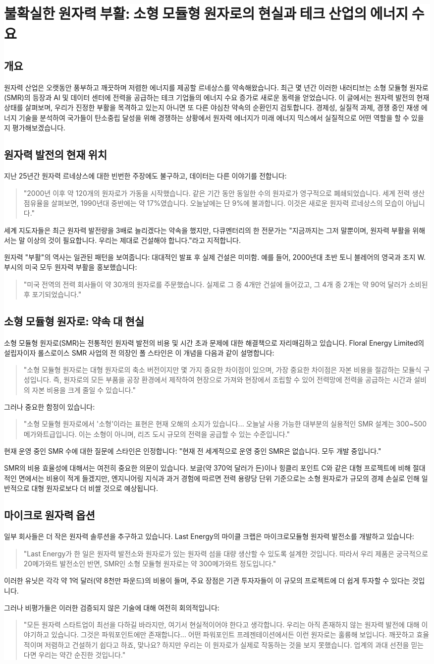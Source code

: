 # 불확실한 원자력 부활: 소형 모듈형 원자로의 현실과 테크 산업의 에너지 수요

## 개요

원자력 산업은 오랫동안 풍부하고 깨끗하며 저렴한 에너지를 제공할 르네상스를 약속해왔습니다. 최근 몇 년간 이러한 내러티브는 소형 모듈형 원자로(SMR)의 등장과 AI 및 데이터 센터에 전력을 공급하는 테크 기업들의 에너지 수요 증가로 새로운 동력을 얻었습니다. 이 글에서는 원자력 발전의 현재 상태를 살펴보며, 우리가 진정한 부활을 목격하고 있는지 아니면 또 다른 야심찬 약속의 순환인지 검토합니다. 경제성, 실질적 과제, 경쟁 중인 재생 에너지 기술을 분석하여 국가들이 탄소중립 달성을 위해 경쟁하는 상황에서 원자력 에너지가 미래 에너지 믹스에서 실질적으로 어떤 역할을 할 수 있을지 평가해보겠습니다.

## 원자력 발전의 현재 위치

지난 25년간 원자력 르네상스에 대한 빈번한 주장에도 불구하고, 데이터는 다른 이야기를 전합니다:

> "2000년 이후 약 120개의 원자로가 가동을 시작했습니다. 같은 기간 동안 동일한 수의 원자로가 영구적으로 폐쇄되었습니다. 세계 전력 생산 점유율을 살펴보면, 1990년대 중반에는 약 17%였습니다. 오늘날에는 단 9%에 불과합니다. 이것은 새로운 원자력 르네상스의 모습이 아닙니다."

세계 지도자들은 최근 원자력 발전량을 3배로 늘리겠다는 약속을 했지만, 다큐멘터리의 한 전문가는 "지금까지는 그저 말뿐이며, 원자력 부활을 위해서는 말 이상의 것이 필요합니다. 우리는 제대로 건설해야 합니다."라고 지적합니다.

원자력 "부활"의 역사는 일관된 패턴을 보여줍니다: 대대적인 발표 후 실제 건설은 미미함. 예를 들어, 2000년대 초반 토니 블레어의 영국과 조지 W. 부시의 미국 모두 원자력 부활을 홍보했습니다:

> "미국 전역의 전력 회사들이 약 30개의 원자로를 주문했습니다. 실제로 그 중 4개만 건설에 들어갔고, 그 4개 중 2개는 약 90억 달러가 소비된 후 포기되었습니다."

## 소형 모듈형 원자로: 약속 대 현실

소형 모듈형 원자로(SMR)는 전통적인 원자력 발전의 비용 및 시간 초과 문제에 대한 해결책으로 자리매김하고 있습니다. Floral Energy Limited의 설립자이자 롤스로이스 SMR 사업의 전 의장인 폴 스타인은 이 개념을 다음과 같이 설명합니다:

> "소형 모듈형 원자로는 대형 원자로의 축소 버전이지만 몇 가지 중요한 차이점이 있으며, 가장 중요한 차이점은 자본 비용을 절감하는 모듈식 구성입니다. 즉, 원자로의 모든 부품을 공장 환경에서 제작하여 현장으로 가져와 현장에서 조립할 수 있어 전력망에 전력을 공급하는 시간과 설비의 자본 비용을 크게 줄일 수 있습니다."

그러나 중요한 함정이 있습니다:

> "소형 모듈형 원자로에서 '소형'이라는 표현은 현재 오해의 소지가 있습니다... 오늘날 사용 가능한 대부분의 실용적인 SMR 설계는 300~500메가와트급입니다. 이는 소형이 아니며, 리즈 도시 규모의 전력을 공급할 수 있는 수준입니다."

현재 운영 중인 SMR 수에 대한 질문에 스타인은 인정합니다: "현재 전 세계적으로 운영 중인 SMR은 없습니다. 모두 개발 중입니다."

SMR의 비용 효율성에 대해서는 여전히 중요한 의문이 있습니다. 보글(약 370억 달러가 든)이나 힝클리 포인트 C와 같은 대형 프로젝트에 비해 절대적인 면에서는 비용이 적게 들겠지만, 엔지니어링 지식과 과거 경험에 따르면 전력 용량당 단위 기준으로는 소형 원자로가 규모의 경제 손실로 인해 일반적으로 대형 원자로보다 더 비쌀 것으로 예상됩니다.

## 마이크로 원자력 옵션

일부 회사들은 더 작은 원자력 솔루션을 추구하고 있습니다. Last Energy의 마이클 크랩은 마이크로모듈형 원자력 발전소를 개발하고 있습니다:

> "Last Energy가 한 일은 원자력 발전소와 원자로가 있는 원자력 섬을 대량 생산할 수 있도록 설계한 것입니다. 따라서 우리 제품은 궁극적으로 20메가와트 발전소인 반면, SMR인 소형 모듈형 원자로는 약 300메가와트 정도입니다."

이러한 유닛은 각각 약 1억 달러(약 8천만 파운드)의 비용이 들며, 주요 장점은 기관 투자자들이 이 규모의 프로젝트에 더 쉽게 투자할 수 있다는 것입니다.

그러나 비평가들은 이러한 검증되지 않은 기술에 대해 여전히 회의적입니다:

> "모든 원자력 스타트업이 최선을 다하길 바라지만, 여기서 현실적이어야 한다고 생각합니다. 우리는 아직 존재하지 않는 원자력 발전에 대해 이야기하고 있습니다. 그것은 파워포인트에만 존재합니다... 어떤 파워포인트 프레젠테이션에서든 이런 원자로는 훌륭해 보입니다. 깨끗하고 효율적이며 저렴하고 건설하기 쉽다고 하죠, 맞나요? 하지만 우리는 이 원자로가 실제로 작동하는 것을 보지 못했습니다. 업계의 과대 선전을 믿는다면 우리는 약간 순진한 것입니다."
